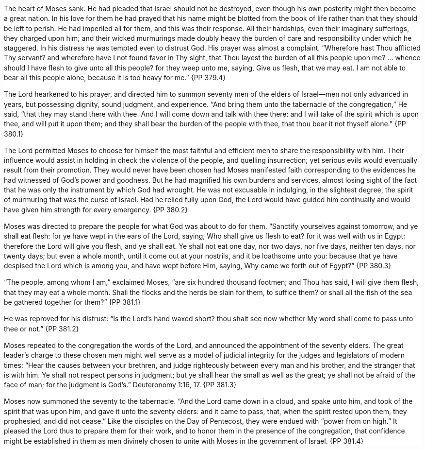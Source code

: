 The heart of Moses sank. He had pleaded that Israel should not be destroyed, even though his own posterity might then become a great nation. In his love for them he had prayed that his name might be blotted from the book of life rather than that they should be left to perish. He had imperiled all for them, and this was their response. All their hardships, even their imaginary sufferings, they charged upon him; and their wicked murmurings made doubly heavy the burden of care and responsibility under which he staggered. In his distress he was tempted even to distrust God. His prayer was almost a complaint. “Wherefore hast Thou afflicted Thy servant? and wherefore have I not found favor in Thy sight, that Thou layest the burden of all this people upon me? ... whence should I have flesh to give unto all this people? for they weep unto me, saying, Give us flesh, that we may eat. I am not able to bear all this people alone, because it is too heavy for me.” {PP 379.4}

The Lord hearkened to his prayer, and directed him to summon seventy men of the elders of Israel—men not only advanced in years, but possessing dignity, sound judgment, and experience. “And bring them unto the tabernacle of the congregation,” He said, “that they may stand there with thee. And I will come down and talk with thee there: and I will take of the spirit which is upon thee, and will put it upon them; and they shall bear the burden of the people with thee, that thou bear it not thyself alone.” {PP 380.1}

The Lord permitted Moses to choose for himself the most faithful and efficient men to share the responsibility with him. Their influence would assist in holding in check the violence of the people, and quelling insurrection; yet serious evils would eventually result from their promotion. They would never have been chosen had Moses manifested faith corresponding to the evidences he had witnessed of God’s power and goodness. But he had magnified his own burdens and services, almost losing sight of the fact that he was only the instrument by which God had wrought. He was not excusable in indulging, in the slightest degree, the spirit of murmuring that was the curse of Israel. Had he relied fully upon God, the Lord would have guided him continually and would have given him strength for every emergency. {PP 380.2}

Moses was directed to prepare the people for what God was about to do for them. “Sanctify yourselves against tomorrow, and ye shall eat flesh: for ye have wept in the ears of the Lord, saying, Who shall give us flesh to eat? for it was well with us in Egypt: therefore the Lord will give you flesh, and ye shall eat. Ye shall not eat one day, nor two days, nor five days, neither ten days, nor twenty days; but even a whole month, until it come out at your nostrils, and it be loathsome unto you: because that ye have despised the Lord which is among you, and have wept before Him, saying, Why came we forth out of Egypt?” {PP 380.3}

“The people, among whom I am,” exclaimed Moses, “are six hundred thousand footmen; and Thou has said, I will give them flesh, that they may eat a whole month. Shall the flocks and the herds be slain for them, to suffice them? or shall all the fish of the sea be gathered together for them?” {PP 381.1}

He was reproved for his distrust: “Is the Lord’s hand waxed short? thou shalt see now whether My word shall come to pass unto thee or not.” {PP 381.2}

Moses repeated to the congregation the words of the Lord, and announced the appointment of the seventy elders. The great leader’s charge to these chosen men might well serve as a model of judicial integrity for the judges and legislators of modern times: “Hear the causes between your brethren, and judge righteously between every man and his brother, and the stranger that is with him. Ye shall not respect persons in judgment; but ye shall hear the small as well as the great; ye shall not be afraid of the face of man; for the judgment is God’s.” Deuteronomy 1:16, 17. {PP 381.3}

Moses now summoned the seventy to the tabernacle. “And the Lord came down in a cloud, and spake unto him, and took of the spirit that was upon him, and gave it unto the seventy elders: and it came to pass, that, when the spirit rested upon them, they prophesied, and did not cease.” Like the disciples on the Day of Pentecost, they were endued with “power from on high.” It pleased the Lord thus to prepare them for their work, and to honor them in the presence of the congregation, that confidence might be established in them as men divinely chosen to unite with Moses in the government of Israel. {PP 381.4}
